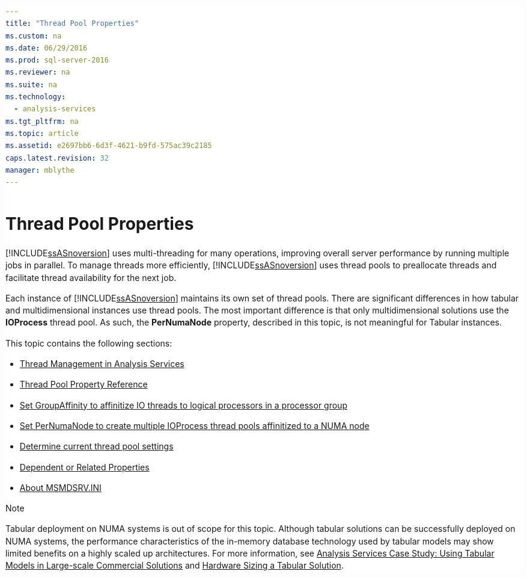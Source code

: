 ```yaml
---
title: "Thread Pool Properties"
ms.custom: na
ms.date: 06/29/2016
ms.prod: sql-server-2016
ms.reviewer: na
ms.suite: na
ms.technology: 
  - analysis-services
ms.tgt_pltfrm: na
ms.topic: article
ms.assetid: e2697bb6-6d3f-4621-b9fd-575ac39c2185
caps.latest.revision: 32
manager: mblythe
---
```

# Thread Pool Properties
[!INCLUDE[ssASnoversion](../../Topics/TopicNameContainA/includes/ssASnoversion_md.md)] uses multi-threading for many operations, improving overall server performance by running multiple jobs in parallel. To manage threads more efficiently, [!INCLUDE[ssASnoversion](../../Topics/TopicNameContainA/includes/ssASnoversion_md.md)] uses thread pools to preallocate threads and facilitate thread availability for the next job.  
  
 Each instance of [!INCLUDE[ssASnoversion](../../Topics/TopicNameContainA/includes/ssASnoversion_md.md)] maintains its own set of thread pools. There are significant differences in how tabular and multidimensional instances use thread pools. The most important difference is that only multidimensional solutions use the **IOProcess** thread pool. As such, the **PerNumaNode** property, described in this topic, is not meaningful for Tabular instances.  
  
 This topic contains the following sections:  
  
-   [Thread Management in Analysis Services](#bkmk_threadarch)  
  
-   [Thread Pool Property Reference](#bkmk_propref)  
  
-   [Set GroupAffinity to affinitize IO threads to logical processors in a processor group](#bkmk_groupaffinity)  
  
-   [Set PerNumaNode to create multiple IOProcess thread pools affinitized to a NUMA node](#bkmk_pernumanode)  
  
-   [Determine current thread pool settings](#bkmk_currentsettings)  
  
-   [Dependent or Related Properties](#bkmk_related)  
  
-   [About MSMDSRV.INI](#bkmk_msmdrsrvini)  
  
> [!NOTE]  
>  Tabular deployment on NUMA systems is out of scope for this topic. Although tabular solutions can be successfully deployed on NUMA systems, the performance characteristics of the in-memory database technology used by tabular models may show limited benefits on a highly scaled up architectures. For more information, see [Analysis Services Case Study: Using Tabular Models in Large-scale Commercial Solutions](http://msdn.microsoft.com/library/dn751533.aspx) and [Hardware Sizing a Tabular Solution](http://go.microsoft.com/fwlink/?LinkId=330359).  
  